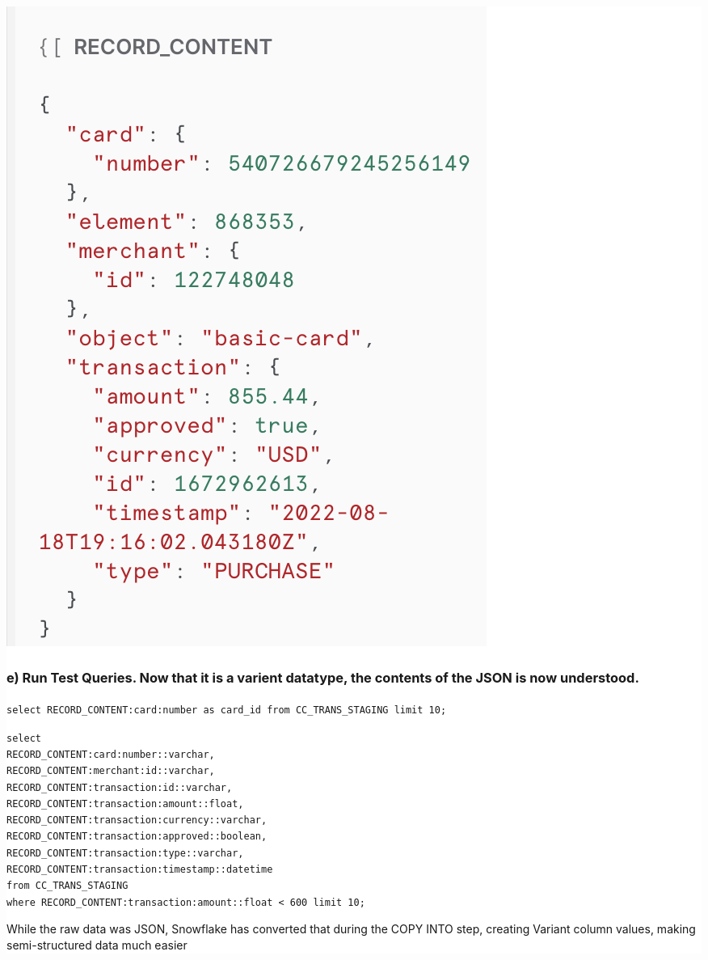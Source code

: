 ![](assets/image5-4.png)

### e) Run Test Queries.  Now that it is a varient datatype, the contents of the JSON is now understood.
```
select RECORD_CONTENT:card:number as card_id from CC_TRANS_STAGING limit 10;
```

```
select
RECORD_CONTENT:card:number::varchar,
RECORD_CONTENT:merchant:id::varchar,
RECORD_CONTENT:transaction:id::varchar,
RECORD_CONTENT:transaction:amount::float,
RECORD_CONTENT:transaction:currency::varchar,
RECORD_CONTENT:transaction:approved::boolean,
RECORD_CONTENT:transaction:type::varchar,
RECORD_CONTENT:transaction:timestamp::datetime
from CC_TRANS_STAGING
where RECORD_CONTENT:transaction:amount::float < 600 limit 10;
```
While the raw data was JSON, Snowflake has converted that during the COPY INTO step, creating Variant column values, making semi-structured data much easier
